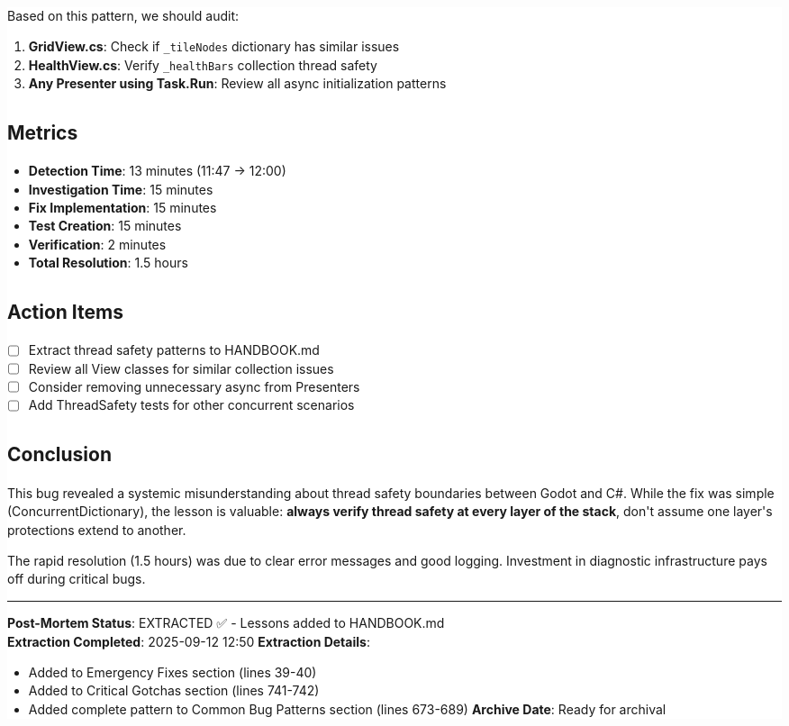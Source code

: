 Based on this pattern, we should audit:

1. **GridView.cs**: Check if `_tileNodes` dictionary has similar issues
2. **HealthView.cs**: Verify `_healthBars` collection thread safety  
3. **Any Presenter using Task.Run**: Review all async initialization patterns

## Metrics

- **Detection Time**: 13 minutes (11:47 → 12:00)
- **Investigation Time**: 15 minutes
- **Fix Implementation**: 15 minutes  
- **Test Creation**: 15 minutes
- **Verification**: 2 minutes
- **Total Resolution**: 1.5 hours

## Action Items

- [ ] Extract thread safety patterns to HANDBOOK.md
- [ ] Review all View classes for similar collection issues
- [ ] Consider removing unnecessary async from Presenters
- [ ] Add ThreadSafety tests for other concurrent scenarios

## Conclusion

This bug revealed a systemic misunderstanding about thread safety boundaries between Godot and C#. While the fix was simple (ConcurrentDictionary), the lesson is valuable: **always verify thread safety at every layer of the stack**, don't assume one layer's protections extend to another.

The rapid resolution (1.5 hours) was due to clear error messages and good logging. Investment in diagnostic infrastructure pays off during critical bugs.

---

**Post-Mortem Status**: EXTRACTED ✅ - Lessons added to HANDBOOK.md  
**Extraction Completed**: 2025-09-12 12:50
**Extraction Details**:
- Added to Emergency Fixes section (lines 39-40)
- Added to Critical Gotchas section (lines 741-742)  
- Added complete pattern to Common Bug Patterns section (lines 673-689)
**Archive Date**: Ready for archival
